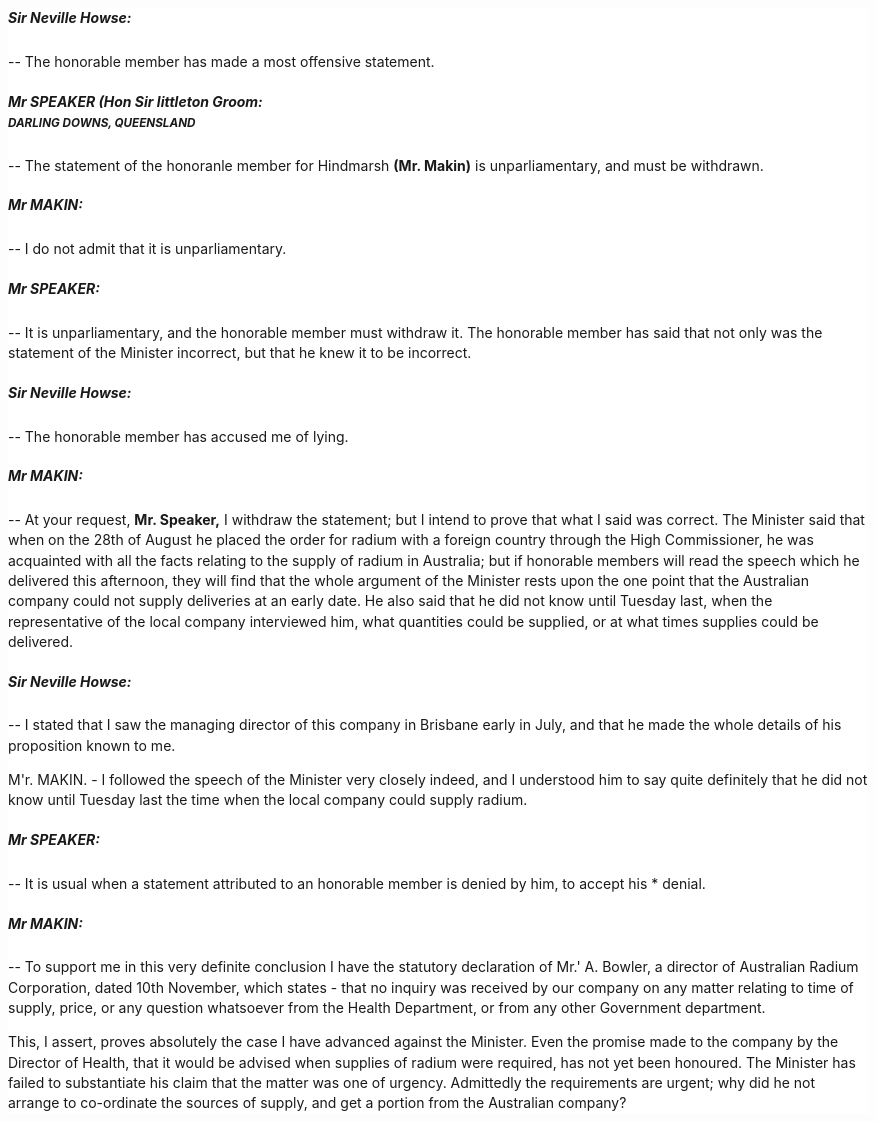 ##### Sir Neville Howse:

--  The honorable member has made a most offensive statement. 

##### Mr SPEAKER (Hon Sir littleton Groom:<br><small class="text-muted">DARLING DOWNS, QUEENSLAND</small>

--  The statement of the honoranle member for Hindmarsh  **(Mr. Makin)**  is unparliamentary, and must be withdrawn. 

##### Mr MAKIN:

-- I do not admit that it is unparliamentary. 

##### Mr SPEAKER:

-- It is unparliamentary, and the honorable member must withdraw it. The honorable member has said that not only was the statement of the Minister incorrect, but that he knew it to be incorrect. 

##### Sir Neville Howse:

--  The honorable member has accused me of lying. 

##### Mr MAKIN:

-- At your request,  **Mr. Speaker,**  I withdraw the statement; but I intend to prove that what I said was correct. The Minister said that when on the 28th of August he placed the order for radium with a foreign country through the High Commissioner, he was acquainted with all the facts relating to the supply of radium in Australia; but if honorable members will read the speech which he delivered this afternoon, they will find that the whole argument of the Minister rests upon the one point that the Australian company could not supply deliveries at an early date. He also said that he did not know until Tuesday last, when the representative of the local company interviewed him, what quantities could be supplied, or at what times supplies could be delivered. 

##### Sir Neville Howse:

--  I stated that I saw the managing director of this company in Brisbane early in July, and that he made the whole details of his proposition known to me. 

M'r. MAKIN. - I followed the speech of the Minister very closely indeed, and I understood him to say quite definitely that he did not know until Tuesday last the time when the local company could supply radium. 

##### Mr SPEAKER:

-- It is usual when a statement attributed to an honorable member is denied by him, to accept his * denial. 

##### Mr MAKIN:

-- To support me in this very definite conclusion I have the statutory declaration of Mr.' A. Bowler, a director of Australian Radium Corporation, dated 10th November, which states -  that no inquiry was received by our company on any matter relating to time of supply, price, or any question whatsoever from the Health Department, or from any other Government department. 

This, I assert, proves absolutely the case I have advanced against the Minister. Even the promise made to the company by the Director of Health, that it would be advised when supplies of radium were required, has not yet been honoured. The Minister has failed to substantiate his claim that the matter was one of urgency. Admittedly the requirements are urgent; why did he not arrange to co-ordinate the sources of supply, and get a portion from the Australian company? 

